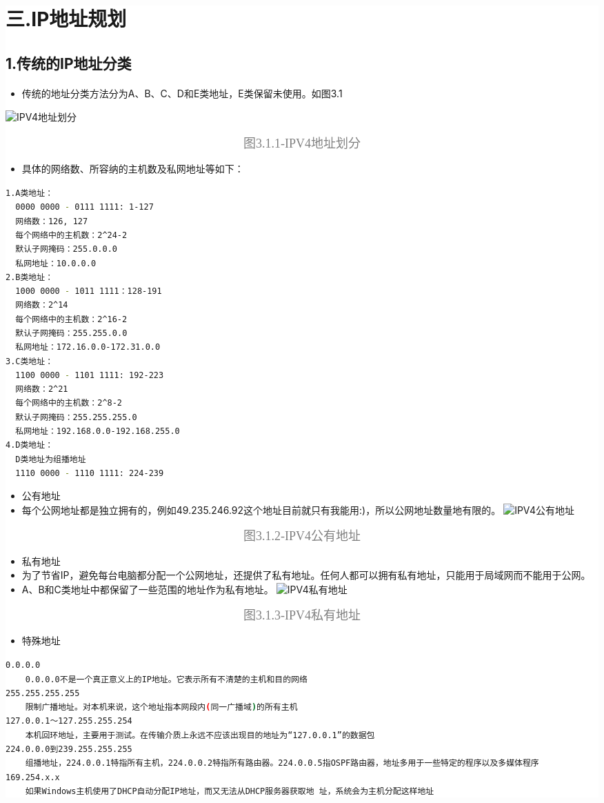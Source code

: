 # 三.IP地址规划

## 1.传统的IP地址分类

- 传统的地址分类方法分为A、B、C、D和E类地址，E类保留未使用。如图3.1

![IPV4地址划分](https://img-blog.csdnimg.cn/20191025134509580.png?x-oss-process=image/watermark,type_ZmFuZ3poZW5naGVpdGk,shadow_10,text_aHR0cHM6Ly9ibG9nLmNzZG4ubmV0L1lvdU9vcHM=,size_16,color_FFFFFF,t_70)
<center><font face="黑体" size=4 color=grey>图3.1.1-IPV4地址划分</font></center>

- 具体的网络数、所容纳的主机数及私网地址等如下：

```bash
1.A类地址：
  0000 0000 - 0111 1111: 1-127 
  网络数：126, 127 
  每个网络中的主机数：2^24-2 
  默认子网掩码：255.0.0.0 
  私网地址：10.0.0.0 
2.B类地址：
  1000 0000 - 1011 1111：128-191 
  网络数：2^14
  每个网络中的主机数：2^16-2 
  默认子网掩码：255.255.0.0 
  私网地址：172.16.0.0-172.31.0.0 
3.C类地址：
  1100 0000 - 1101 1111: 192-223 
  网络数：2^21 
  每个网络中的主机数：2^8-2 
  默认子网掩码：255.255.255.0 
  私网地址：192.168.0.0-192.168.255.0 
4.D类地址：
  D类地址为组播地址
  1110 0000 - 1110 1111: 224-239 

```

- 公有地址
- 每个公网地址都是独立拥有的，例如49.235.246.92这个地址目前就只有我能用:)，所以公网地址数量地有限的。
![IPV4公有地址](https://img-blog.csdnimg.cn/20191025134547901.png?x-oss-process=image/watermark,type_ZmFuZ3poZW5naGVpdGk,shadow_10,text_aHR0cHM6Ly9ibG9nLmNzZG4ubmV0L1lvdU9vcHM=,size_16,color_FFFFFF,t_70)
<center><font face="黑体" size=4 color=grey>图3.1.2-IPV4公有地址</font></center>

- 私有地址
- 为了节省IP，避免每台电脑都分配一个公网地址，还提供了私有地址。任何人都可以拥有私有地址，只能用于局域网而不能用于公网。
- A、B和C类地址中都保留了一些范围的地址作为私有地址。
![IPV4私有地址](https://img-blog.csdnimg.cn/20191025134623976.png?x-oss-process=image/watermark,type_ZmFuZ3poZW5naGVpdGk,shadow_10,text_aHR0cHM6Ly9ibG9nLmNzZG4ubmV0L1lvdU9vcHM=,size_16,color_FFFFFF,t_70)
<center><font face="黑体" size=4 color=grey>图3.1.3-IPV4私有地址</font></center>

- 特殊地址

```bash
0.0.0.0 
	0.0.0.0不是一个真正意义上的IP地址。它表示所有不清楚的主机和目的网络 
255.255.255.255 
	限制广播地址。对本机来说，这个地址指本网段内(同一广播域)的所有主机 
127.0.0.1～127.255.255.254 
	本机回环地址，主要用于测试。在传输介质上永远不应该出现目的地址为“127.0.0.1”的数据包 
224.0.0.0到239.255.255.255 
	组播地址，224.0.0.1特指所有主机，224.0.0.2特指所有路由器。224.0.0.5指OSPF路由器，地址多用于一些特定的程序以及多媒体程序 
169.254.x.x 
	如果Windows主机使用了DHCP自动分配IP地址，而又无法从DHCP服务器获取地 址，系统会为主机分配这样地址
```

